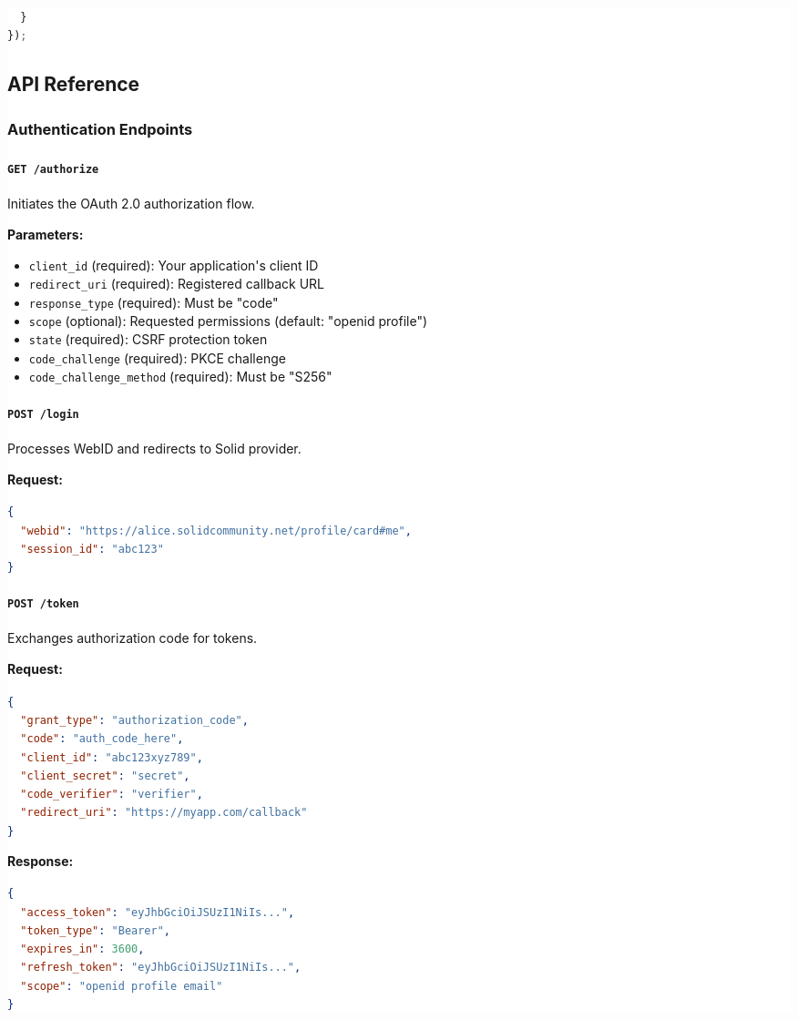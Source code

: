 ```javascript
  }
});
```

## API Reference

### Authentication Endpoints

#### `GET /authorize`

Initiates the OAuth 2.0 authorization flow.

**Parameters:**
- `client_id` (required): Your application's client ID
- `redirect_uri` (required): Registered callback URL
- `response_type` (required): Must be "code"
- `scope` (optional): Requested permissions (default: "openid profile")
- `state` (required): CSRF protection token
- `code_challenge` (required): PKCE challenge
- `code_challenge_method` (required): Must be "S256"

#### `POST /login`

Processes WebID and redirects to Solid provider.

**Request:**
```json
{
  "webid": "https://alice.solidcommunity.net/profile/card#me",
  "session_id": "abc123"
}
```

#### `POST /token`

Exchanges authorization code for tokens.

**Request:**
```json
{
  "grant_type": "authorization_code",
  "code": "auth_code_here",
  "client_id": "abc123xyz789",
  "client_secret": "secret",
  "code_verifier": "verifier",
  "redirect_uri": "https://myapp.com/callback"
}
```

**Response:**
```json
{
  "access_token": "eyJhbGciOiJSUzI1NiIs...",
  "token_type": "Bearer",
  "expires_in": 3600,
  "refresh_token": "eyJhbGciOiJSUzI1NiIs...",
  "scope": "openid profile email"
}
```

